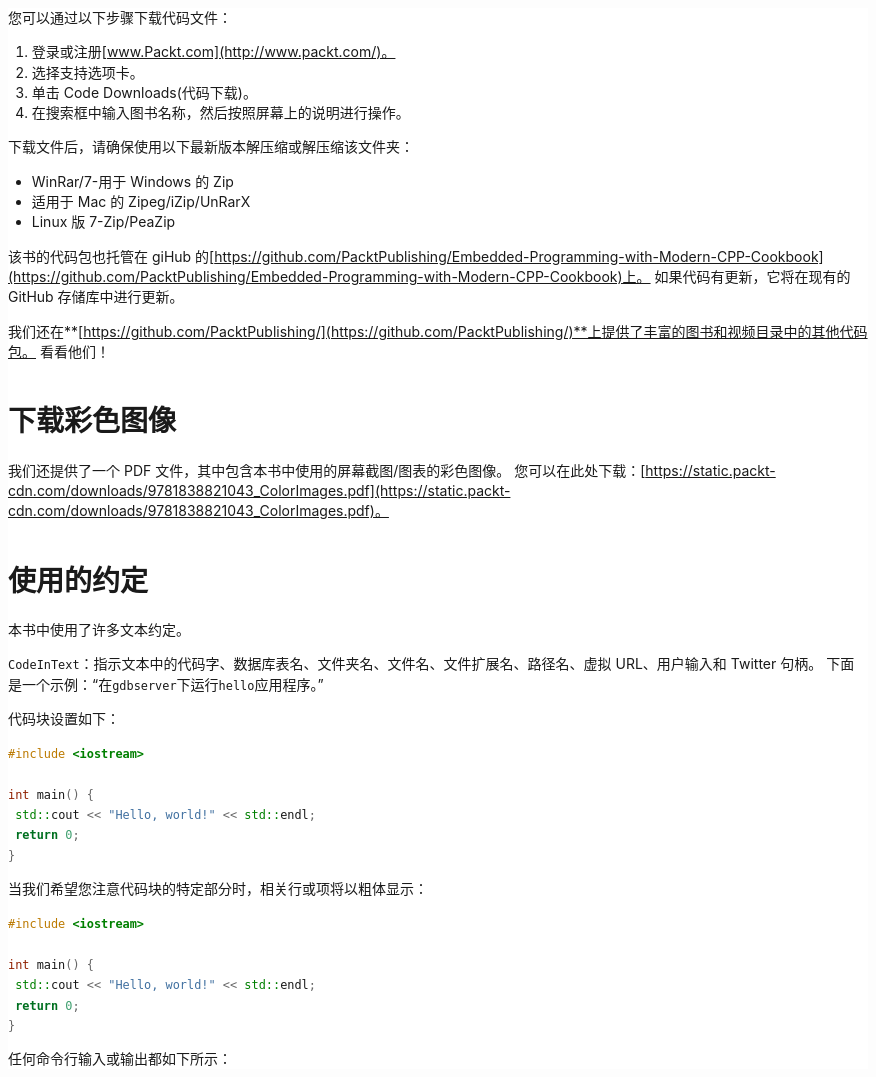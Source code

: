 您可以通过以下步骤下载代码文件：

1.  登录或注册[www.Packt.com](http://www.packt.com/)。
2.  选择支持选项卡。
3.  单击 Code Downloads(代码下载)。
4.  在搜索框中输入图书名称，然后按照屏幕上的说明进行操作。

下载文件后，请确保使用以下最新版本解压缩或解压缩该文件夹：

*   WinRar/7-用于 Windows 的 Zip
*   适用于 Mac 的 Zipeg/iZip/UnRarX
*   Linux 版 7-Zip/PeaZip

该书的代码包也托管在 giHub 的[https://github.com/PacktPublishing/Embedded-Programming-with-Modern-CPP-Cookbook](https://github.com/PacktPublishing/Embedded-Programming-with-Modern-CPP-Cookbook)上。 如果代码有更新，它将在现有的 GitHub 存储库中进行更新。

我们还在**[https://github.com/PacktPublishing/](https://github.com/PacktPublishing/)**上提供了丰富的图书和视频目录中的其他代码包。 看看他们！

# 下载彩色图像

我们还提供了一个 PDF 文件，其中包含本书中使用的屏幕截图/图表的彩色图像。 您可以在此处下载：[https://static.packt-cdn.com/downloads/9781838821043_ColorImages.pdf](https://static.packt-cdn.com/downloads/9781838821043_ColorImages.pdf)。

# 使用的约定

本书中使用了许多文本约定。

`CodeInText`：指示文本中的代码字、数据库表名、文件夹名、文件名、文件扩展名、路径名、虚拟 URL、用户输入和 Twitter 句柄。 下面是一个示例：“在`gdbserver`下运行`hello`应用程序。”

代码块设置如下：

```cpp
#include <iostream>

int main() {
 std::cout << "Hello, world!" << std::endl;
 return 0;
}
```

当我们希望您注意代码块的特定部分时，相关行或项将以粗体显示：

```cpp
#include <iostream>

int main() {
 std::cout << "Hello, world!" << std::endl;
 return 0;
}
```

任何命令行输入或输出都如下所示：
